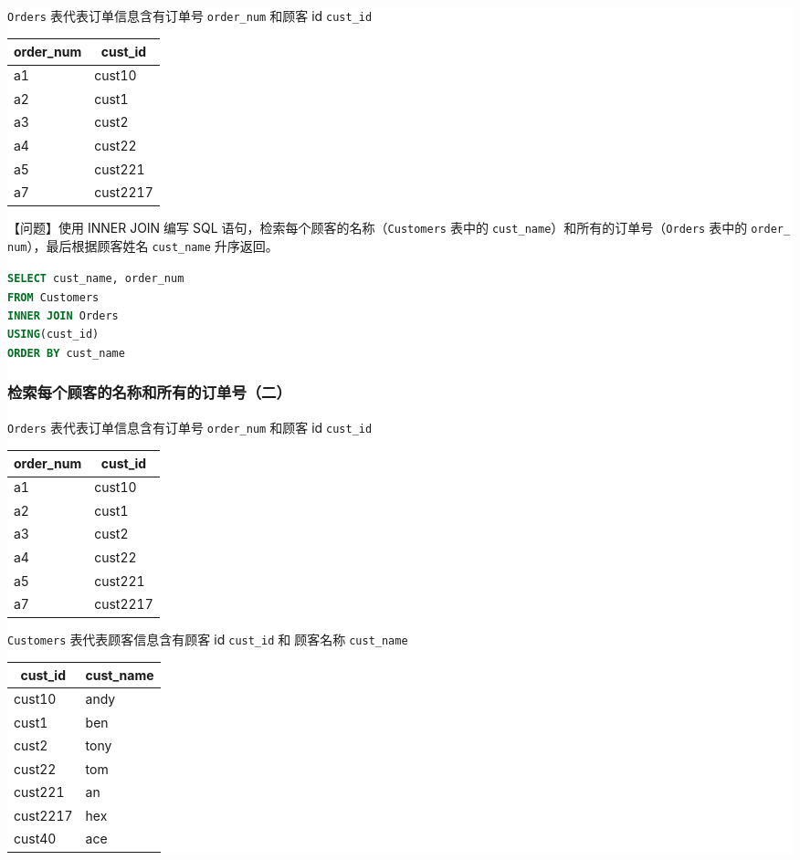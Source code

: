 `Orders` 表代表订单信息含有订单号 `order_num` 和顾客 id `cust_id`

| order_num | cust_id  |
| --------- | -------- |
| a1        | cust10   |
| a2        | cust1    |
| a3        | cust2    |
| a4        | cust22   |
| a5        | cust221  |
| a7        | cust2217 |

【问题】使用 INNER JOIN 编写 SQL 语句，检索每个顾客的名称（`Customers` 表中的 `cust_name`）和所有的订单号（`Orders` 表中的 `order_num`），最后根据顾客姓名 `cust_name` 升序返回。

```sql
SELECT cust_name, order_num
FROM Customers
INNER JOIN Orders
USING(cust_id)
ORDER BY cust_name
```

### 检索每个顾客的名称和所有的订单号（二）

`Orders` 表代表订单信息含有订单号 `order_num` 和顾客 id `cust_id`

| order_num | cust_id  |
| --------- | -------- |
| a1        | cust10   |
| a2        | cust1    |
| a3        | cust2    |
| a4        | cust22   |
| a5        | cust221  |
| a7        | cust2217 |

`Customers` 表代表顾客信息含有顾客 id `cust_id` 和 顾客名称 `cust_name`

| cust_id  | cust_name |
| -------- | --------- |
| cust10   | andy      |
| cust1    | ben       |
| cust2    | tony      |
| cust22   | tom       |
| cust221  | an        |
| cust2217 | hex       |
| cust40   | ace       |

